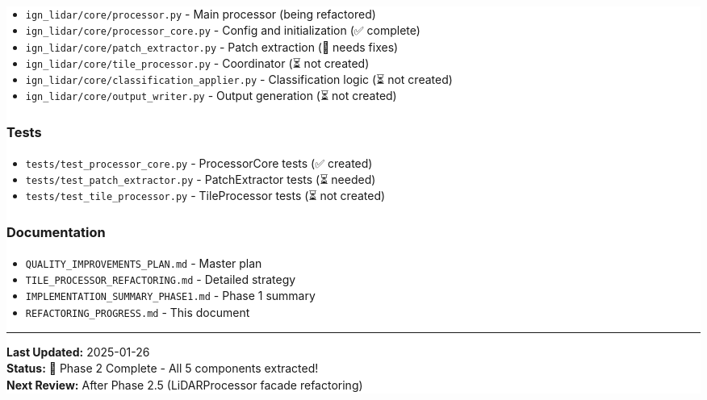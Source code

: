 - `ign_lidar/core/processor.py` - Main processor (being refactored)
- `ign_lidar/core/processor_core.py` - Config and initialization (✅ complete)
- `ign_lidar/core/patch_extractor.py` - Patch extraction (🔄 needs fixes)
- `ign_lidar/core/tile_processor.py` - Coordinator (⏳ not created)
- `ign_lidar/core/classification_applier.py` - Classification logic (⏳ not created)
- `ign_lidar/core/output_writer.py` - Output generation (⏳ not created)

### Tests

- `tests/test_processor_core.py` - ProcessorCore tests (✅ created)
- `tests/test_patch_extractor.py` - PatchExtractor tests (⏳ needed)
- `tests/test_tile_processor.py` - TileProcessor tests (⏳ not created)

### Documentation

- `QUALITY_IMPROVEMENTS_PLAN.md` - Master plan
- `TILE_PROCESSOR_REFACTORING.md` - Detailed strategy
- `IMPLEMENTATION_SUMMARY_PHASE1.md` - Phase 1 summary
- `REFACTORING_PROGRESS.md` - This document

---

**Last Updated:** 2025-01-26  
**Status:** 🎉 Phase 2 Complete - All 5 components extracted!  
**Next Review:** After Phase 2.5 (LiDARProcessor facade refactoring)
